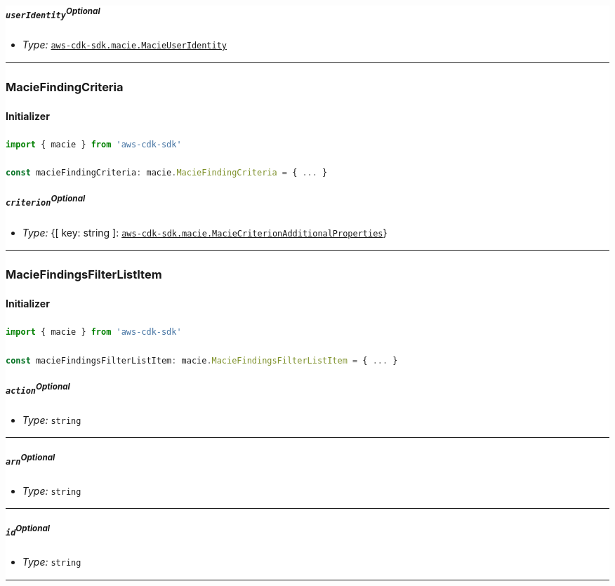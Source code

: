 
##### `userIdentity`<sup>Optional</sup> <a name="aws-cdk-sdk.macie.MacieFindingActor.property.userIdentity"></a>

- *Type:* [`aws-cdk-sdk.macie.MacieUserIdentity`](#aws-cdk-sdk.macie.MacieUserIdentity)

---

### MacieFindingCriteria <a name="aws-cdk-sdk.macie.MacieFindingCriteria"></a>

#### Initializer <a name="[object Object].Initializer"></a>

```typescript
import { macie } from 'aws-cdk-sdk'

const macieFindingCriteria: macie.MacieFindingCriteria = { ... }
```

##### `criterion`<sup>Optional</sup> <a name="aws-cdk-sdk.macie.MacieFindingCriteria.property.criterion"></a>

- *Type:* {[ key: string ]: [`aws-cdk-sdk.macie.MacieCriterionAdditionalProperties`](#aws-cdk-sdk.macie.MacieCriterionAdditionalProperties)}

---

### MacieFindingsFilterListItem <a name="aws-cdk-sdk.macie.MacieFindingsFilterListItem"></a>

#### Initializer <a name="[object Object].Initializer"></a>

```typescript
import { macie } from 'aws-cdk-sdk'

const macieFindingsFilterListItem: macie.MacieFindingsFilterListItem = { ... }
```

##### `action`<sup>Optional</sup> <a name="aws-cdk-sdk.macie.MacieFindingsFilterListItem.property.action"></a>

- *Type:* `string`

---

##### `arn`<sup>Optional</sup> <a name="aws-cdk-sdk.macie.MacieFindingsFilterListItem.property.arn"></a>

- *Type:* `string`

---

##### `id`<sup>Optional</sup> <a name="aws-cdk-sdk.macie.MacieFindingsFilterListItem.property.id"></a>

- *Type:* `string`

---